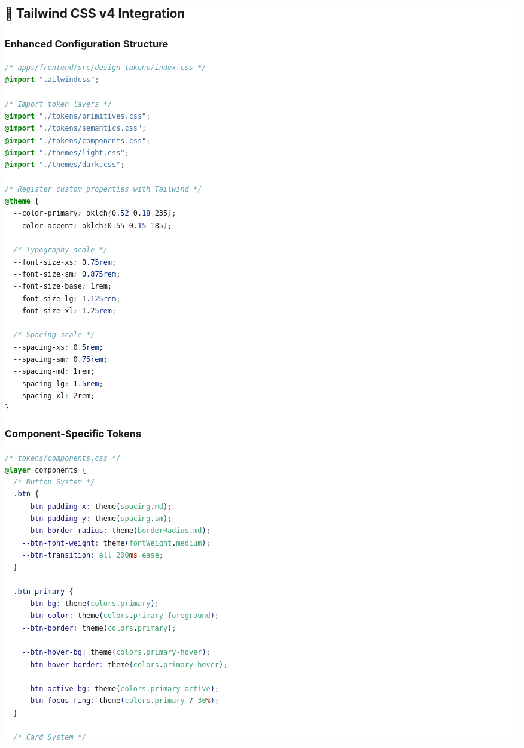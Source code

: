 
## 🔧 **Tailwind CSS v4 Integration**

### **Enhanced Configuration Structure**

```css
/* apps/frontend/src/design-tokens/index.css */
@import "tailwindcss";

/* Import token layers */
@import "./tokens/primitives.css";
@import "./tokens/semantics.css"; 
@import "./tokens/components.css";
@import "./themes/light.css";
@import "./themes/dark.css";

/* Register custom properties with Tailwind */
@theme {
  --color-primary: oklch(0.52 0.18 235);
  --color-accent: oklch(0.55 0.15 185);
  
  /* Typography scale */
  --font-size-xs: 0.75rem;
  --font-size-sm: 0.875rem;
  --font-size-base: 1rem;
  --font-size-lg: 1.125rem;
  --font-size-xl: 1.25rem;
  
  /* Spacing scale */
  --spacing-xs: 0.5rem;
  --spacing-sm: 0.75rem;
  --spacing-md: 1rem;
  --spacing-lg: 1.5rem;
  --spacing-xl: 2rem;
}
```

### **Component-Specific Tokens**

```css
/* tokens/components.css */
@layer components {
  /* Button System */
  .btn {
    --btn-padding-x: theme(spacing.md);
    --btn-padding-y: theme(spacing.sm);
    --btn-border-radius: theme(borderRadius.md);
    --btn-font-weight: theme(fontWeight.medium);
    --btn-transition: all 200ms ease;
  }
  
  .btn-primary {
    --btn-bg: theme(colors.primary);
    --btn-color: theme(colors.primary-foreground);
    --btn-border: theme(colors.primary);
    
    --btn-hover-bg: theme(colors.primary-hover);
    --btn-hover-border: theme(colors.primary-hover);
    
    --btn-active-bg: theme(colors.primary-active);
    --btn-focus-ring: theme(colors.primary / 30%);
  }
  
  /* Card System */
```